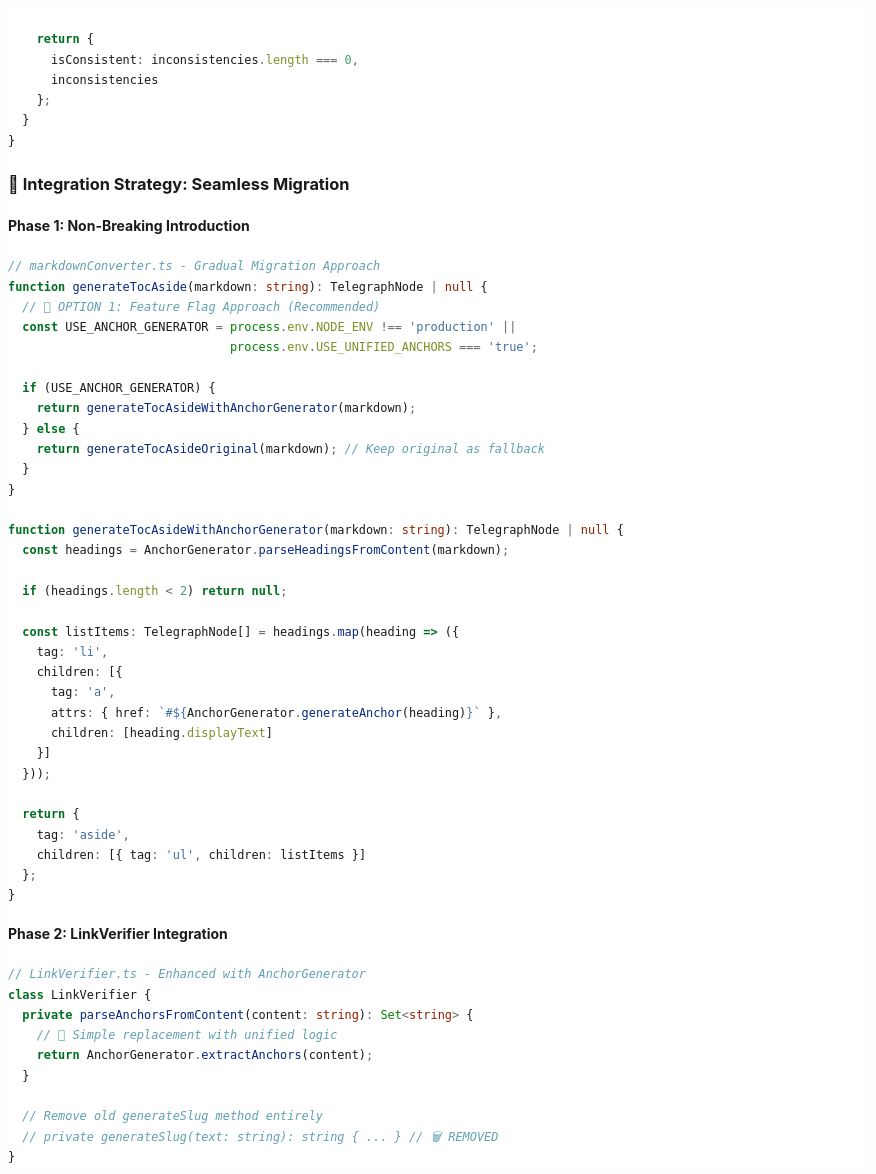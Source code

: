 ```typescript
    
    return {
      isConsistent: inconsistencies.length === 0,
      inconsistencies
    };
  }
}
```

### 🔄 **Integration Strategy: Seamless Migration**

#### **Phase 1: Non-Breaking Introduction**
```typescript
// markdownConverter.ts - Gradual Migration Approach
function generateTocAside(markdown: string): TelegraphNode | null {
  // 🔄 OPTION 1: Feature Flag Approach (Recommended)
  const USE_ANCHOR_GENERATOR = process.env.NODE_ENV !== 'production' || 
                               process.env.USE_UNIFIED_ANCHORS === 'true';
  
  if (USE_ANCHOR_GENERATOR) {
    return generateTocAsideWithAnchorGenerator(markdown);
  } else {
    return generateTocAsideOriginal(markdown); // Keep original as fallback
  }
}

function generateTocAsideWithAnchorGenerator(markdown: string): TelegraphNode | null {
  const headings = AnchorGenerator.parseHeadingsFromContent(markdown);
  
  if (headings.length < 2) return null;
  
  const listItems: TelegraphNode[] = headings.map(heading => ({
    tag: 'li',
    children: [{
      tag: 'a',
      attrs: { href: `#${AnchorGenerator.generateAnchor(heading)}` },
      children: [heading.displayText]
    }]
  }));
  
  return {
    tag: 'aside',
    children: [{ tag: 'ul', children: listItems }]
  };
}
```

#### **Phase 2: LinkVerifier Integration**
```typescript
// LinkVerifier.ts - Enhanced with AnchorGenerator
class LinkVerifier {
  private parseAnchorsFromContent(content: string): Set<string> {
    // 🚀 Simple replacement with unified logic
    return AnchorGenerator.extractAnchors(content);
  }
  
  // Remove old generateSlug method entirely
  // private generateSlug(text: string): string { ... } // 🗑️ REMOVED
}
```
